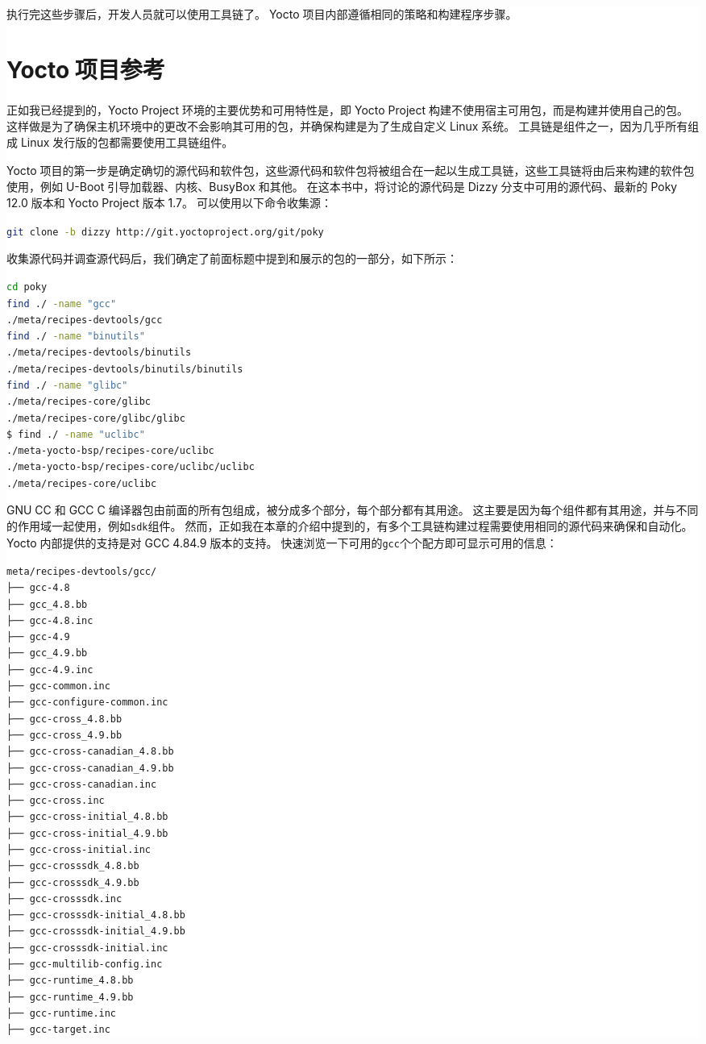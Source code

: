 执行完这些步骤后，开发人员就可以使用工具链了。 Yocto 项目内部遵循相同的策略和构建程序步骤。

# Yocto 项目参考

正如我已经提到的，Yocto Project 环境的主要优势和可用特性是，即 Yocto Project 构建不使用宿主可用包，而是构建并使用自己的包。 这样做是为了确保主机环境中的更改不会影响其可用的包，并确保构建是为了生成自定义 Linux 系统。 工具链是组件之一，因为几乎所有组成 Linux 发行版的包都需要使用工具链组件。

Yocto 项目的第一步是确定确切的源代码和软件包，这些源代码和软件包将被组合在一起以生成工具链，这些工具链将由后来构建的软件包使用，例如 U-Boot 引导加载器、内核、BusyBox 和其他。 在这本书中，将讨论的源代码是 Dizzy 分支中可用的源代码、最新的 Poky 12.0 版本和 Yocto Project 版本 1.7。 可以使用以下命令收集源：

```sh
git clone -b dizzy http://git.yoctoproject.org/git/poky

```

收集源代码并调查源代码后，我们确定了前面标题中提到和展示的包的一部分，如下所示：

```sh
cd poky
find ./ -name "gcc"
./meta/recipes-devtools/gcc
find ./ -name "binutils" 
./meta/recipes-devtools/binutils
./meta/recipes-devtools/binutils/binutils
find ./ -name "glibc"
./meta/recipes-core/glibc
./meta/recipes-core/glibc/glibc
$ find ./ -name "uclibc"
./meta-yocto-bsp/recipes-core/uclibc
./meta-yocto-bsp/recipes-core/uclibc/uclibc
./meta/recipes-core/uclibc 

```

GNU CC 和 GCC C 编译器包由前面的所有包组成，被分成多个部分，每个部分都有其用途。 这主要是因为每个组件都有其用途，并与不同的作用域一起使用，例如`sdk`组件。 然而，正如我在本章的介绍中提到的，有多个工具链构建过程需要使用相同的源代码来确保和自动化。 Yocto 内部提供的支持是对 GCC 4.84.9 版本的支持。 快速浏览一下可用的`gcc`个个配方即可显示可用的信息：

```sh
meta/recipes-devtools/gcc/
├── gcc-4.8
├── gcc_4.8.bb
├── gcc-4.8.inc
├── gcc-4.9
├── gcc_4.9.bb
├── gcc-4.9.inc
├── gcc-common.inc
├── gcc-configure-common.inc
├── gcc-cross_4.8.bb
├── gcc-cross_4.9.bb
├── gcc-cross-canadian_4.8.bb
├── gcc-cross-canadian_4.9.bb
├── gcc-cross-canadian.inc
├── gcc-cross.inc
├── gcc-cross-initial_4.8.bb
├── gcc-cross-initial_4.9.bb
├── gcc-cross-initial.inc
├── gcc-crosssdk_4.8.bb
├── gcc-crosssdk_4.9.bb
├── gcc-crosssdk.inc
├── gcc-crosssdk-initial_4.8.bb
├── gcc-crosssdk-initial_4.9.bb
├── gcc-crosssdk-initial.inc
├── gcc-multilib-config.inc
├── gcc-runtime_4.8.bb
├── gcc-runtime_4.9.bb
├── gcc-runtime.inc
├── gcc-target.inc
```